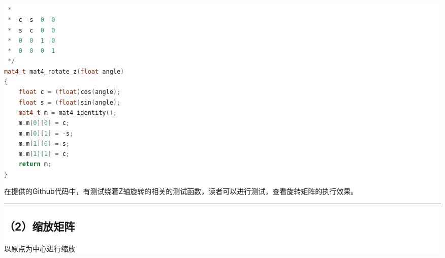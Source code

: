 ```c++
 *
 *  c -s  0  0
 *  s  c  0  0
 *  0  0  1  0
 *  0  0  0  1
 */
mat4_t mat4_rotate_z(float angle)
{
    float c = (float)cos(angle);
    float s = (float)sin(angle);
    mat4_t m = mat4_identity();
    m.m[0][0] = c;
    m.m[0][1] = -s;
    m.m[1][0] = s;
    m.m[1][1] = c;
    return m;
}
```

在提供的Github代码中，有测试绕着Z轴旋转的相关的测试函数，读者可以进行测试，查看旋转矩阵的执行效果。

------



## （2）缩放矩阵

以原点为中心进行缩放
